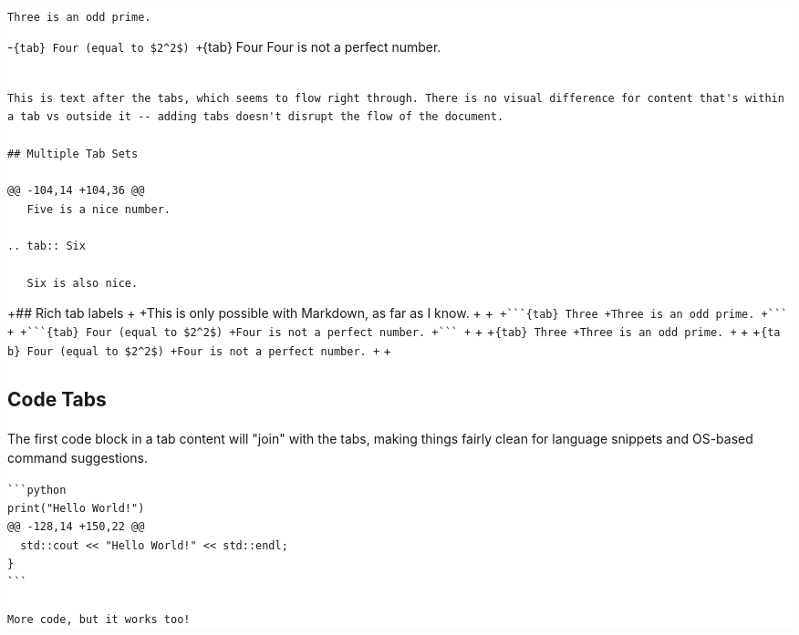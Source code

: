  ```{tab} Three
 Three is an odd prime.
 ```
 
-```{tab} Four (equal to $2^2$)
+```{tab} Four
 Four is not a perfect number.
 ```
 
 This is text after the tabs, which seems to flow right through. There is no visual difference for content that's within a tab vs outside it -- adding tabs doesn't disrupt the flow of the document.
 
 ## Multiple Tab Sets
 
@@ -104,14 +104,36 @@
    Five is a nice number.
 
 .. tab:: Six
 
    Six is also nice.
 ```
 
+## Rich tab labels
+
+This is only possible with Markdown, as far as I know.
+
+````
+```{tab} Three
+Three is an odd prime.
+```
+
+```{tab} Four (equal to $2^2$)
+Four is not a perfect number.
+```
+````
+
+```{tab} Three
+Three is an odd prime.
+```
+
+```{tab} Four (equal to $2^2$)
+Four is not a perfect number.
+```
+
 ## Code Tabs
 
 The first code block in a tab content will "join" with the tabs, making things fairly clean for language snippets and OS-based command suggestions.
 
 ````{tab} Python
 ```python
 print("Hello World!")
@@ -128,14 +150,22 @@
   std::cout << "Hello World!" << std::endl;
 }
 ```
 
 More code, but it works too!
 ````
 